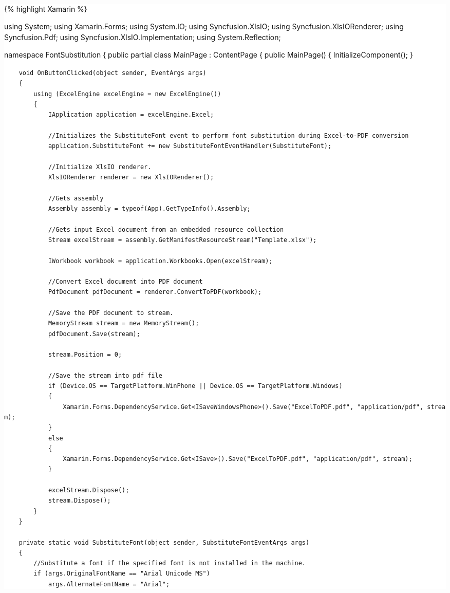 {% highlight Xamarin %}

using System;
using Xamarin.Forms;
using System.IO;
using Syncfusion.XlsIO;
using Syncfusion.XlsIORenderer;
using Syncfusion.Pdf;
using Syncfusion.XlsIO.Implementation;
using System.Reflection;

namespace FontSubstitution
{
	public partial class MainPage : ContentPage
	{
		public MainPage()
		{
			InitializeComponent();
		}

        void OnButtonClicked(object sender, EventArgs args)
        {
            using (ExcelEngine excelEngine = new ExcelEngine())
            {
                IApplication application = excelEngine.Excel;

                //Initializes the SubstituteFont event to perform font substitution during Excel-to-PDF conversion
                application.SubstituteFont += new SubstituteFontEventHandler(SubstituteFont);

                //Initialize XlsIO renderer.
                XlsIORenderer renderer = new XlsIORenderer();

                //Gets assembly
                Assembly assembly = typeof(App).GetTypeInfo().Assembly;

                //Gets input Excel document from an embedded resource collection
                Stream excelStream = assembly.GetManifestResourceStream("Template.xlsx");

                IWorkbook workbook = application.Workbooks.Open(excelStream);

                //Convert Excel document into PDF document 
                PdfDocument pdfDocument = renderer.ConvertToPDF(workbook);

                //Save the PDF document to stream.
                MemoryStream stream = new MemoryStream();
                pdfDocument.Save(stream);

                stream.Position = 0;

                //Save the stream into pdf file
                if (Device.OS == TargetPlatform.WinPhone || Device.OS == TargetPlatform.Windows)
                {
                    Xamarin.Forms.DependencyService.Get<ISaveWindowsPhone>().Save("ExcelToPDF.pdf", "application/pdf", stream);
                }
                else
                {
                    Xamarin.Forms.DependencyService.Get<ISave>().Save("ExcelToPDF.pdf", "application/pdf", stream);
                }

                excelStream.Dispose();
                stream.Dispose();
            }
        }
		
        private static void SubstituteFont(object sender, SubstituteFontEventArgs args)
        {
            //Substitute a font if the specified font is not installed in the machine.
            if (args.OriginalFontName == "Arial Unicode MS")
                args.AlternateFontName = "Arial";
